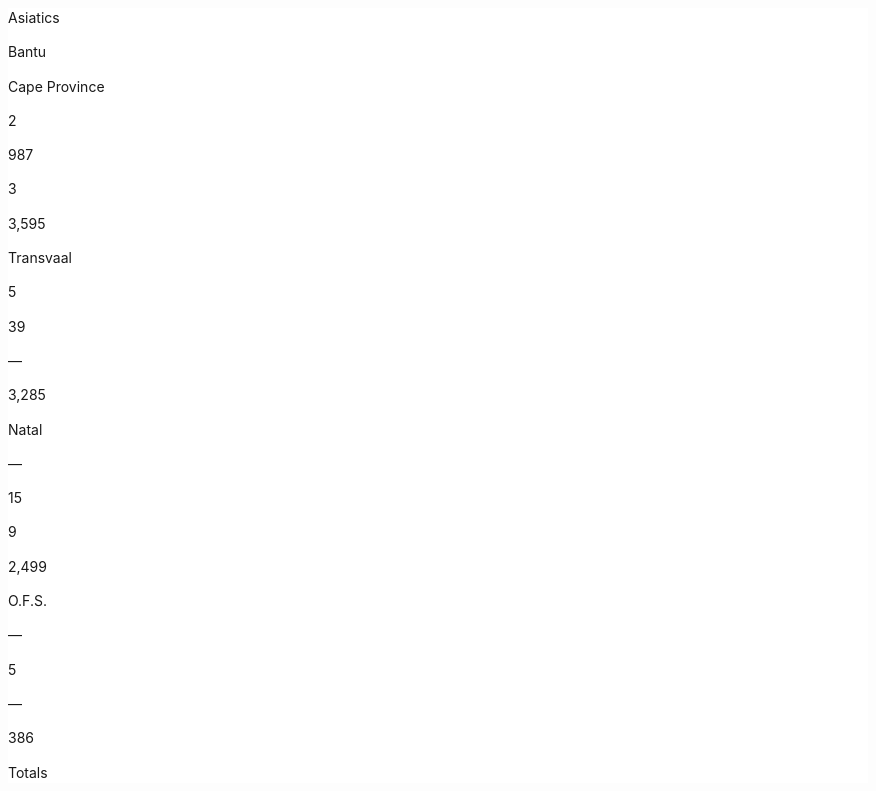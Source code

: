 <th><p>Asiatics</p></th>

<th><p>Bantu</p></th>

</tr>

<tr>

<td><p>Cape Province</p></td>

<td><p>2</p></td>

<td><p>987</p></td>

<td><p>3</p></td>

<td><p>3,595</p></td>

</tr>

<tr>

<td><p>Transvaal</p></td>

<td><p>5</p></td>

<td><p>39</p></td>

<td><p>&#x2014;</p></td>

<td><p>3,285</p></td>

</tr>

<tr>

<td><p>Natal</p></td>

<td><p>&#x2014;</p></td>

<td><p>15</p></td>

<td><p>9</p></td>

<td><p>2,499</p></td>

</tr>

<tr>

<td><p>O.F.S.</p></td>

<td><p>&#x2014;</p></td>

<td><p>5</p></td>

<td><p>&#x2014;</p></td>

<td><p>386</p></td>

</tr>

<tr>

<td><p>Totals</p></td>
